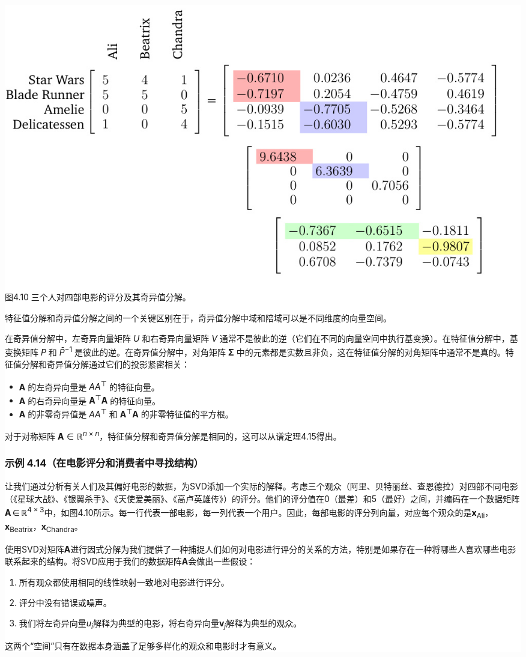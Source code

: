 ![](images/5dbefd2b69b9019190e308ace6a54219e3bd13fbf4b776fdb2d82fa6eba5e1fc.jpg)

图4.10 三个人对四部电影的评分及其奇异值分解。

特征值分解和奇异值分解之间的一个关键区别在于，奇异值分解中域和陪域可以是不同维度的向量空间。

在奇异值分解中，左奇异向量矩阵 $U$ 和右奇异向量矩阵 $V$ 通常不是彼此的逆（它们在不同的向量空间中执行基变换）。在特征值分解中，基变换矩阵 $P$ 和 $\bar{P}^{-1}$ 是彼此的逆。在奇异值分解中，对角矩阵 $\boldsymbol{\Sigma}$ 中的元素都是实数且非负，这在特征值分解的对角矩阵中通常不是真的。特征值分解和奇异值分解通过它们的投影紧密相关：

- $\boldsymbol{A}$ 的左奇异向量是 $A A^{\top}$ 的特征向量。
- $\boldsymbol{A}$ 的右奇异向量是 $\boldsymbol{A}^{\top} \boldsymbol{A}$ 的特征向量。
- $\boldsymbol{A}$ 的非零奇异值是 $A A^{\top}$ 和 $\boldsymbol{A}^{\top} \boldsymbol{A}$ 的非零特征值的平方根。

对于对称矩阵 $\boldsymbol{A} \in \mathbb{R}^{n \times n}$，特征值分解和奇异值分解是相同的，这可以从谱定理4.15得出。


### 示例 4.14（在电影评分和消费者中寻找结构）

让我们通过分析有关人们及其偏好电影的数据，为SVD添加一个实际的解释。考虑三个观众（阿里、贝特丽丝、查恩德拉）对四部不同电影（《星球大战》、《银翼杀手》、《天使爱美丽》、《高卢英雄传》）的评分。他们的评分值在0（最差）和5（最好）之间，并编码在一个数据矩阵$\pmb{A}\,\in\,\mathbb{R}^{4\times3}$中，如图4.10所示。每一行代表一部电影，每一列代表一个用户。因此，每部电影的评分列向量，对应每个观众的是$\pmb{x}_{\mathrm{Ali}}$，$\pmb{x}_{\mathrm{Beatrix}}$，$\pmb{x}_{\mathrm{Chandra}}$。

使用SVD对矩阵$\pmb{A}$进行因式分解为我们提供了一种捕捉人们如何对电影进行评分的关系的方法，特别是如果存在一种将哪些人喜欢哪些电影联系起来的结构。将SVD应用于我们的数据矩阵$\pmb{A}$会做出一些假设：

1. 所有观众都使用相同的线性映射一致地对电影进行评分。

2. 评分中没有错误或噪声。

3. 我们将左奇异向量$\mathbf{\mathbf{\mathit{u}}}_{i}$解释为典型的电影，将右奇异向量$\pmb{v}_{j}$解释为典型的观众。

这两个“空间”只有在数据本身涵盖了足够多样化的观众和电影时才有意义。

